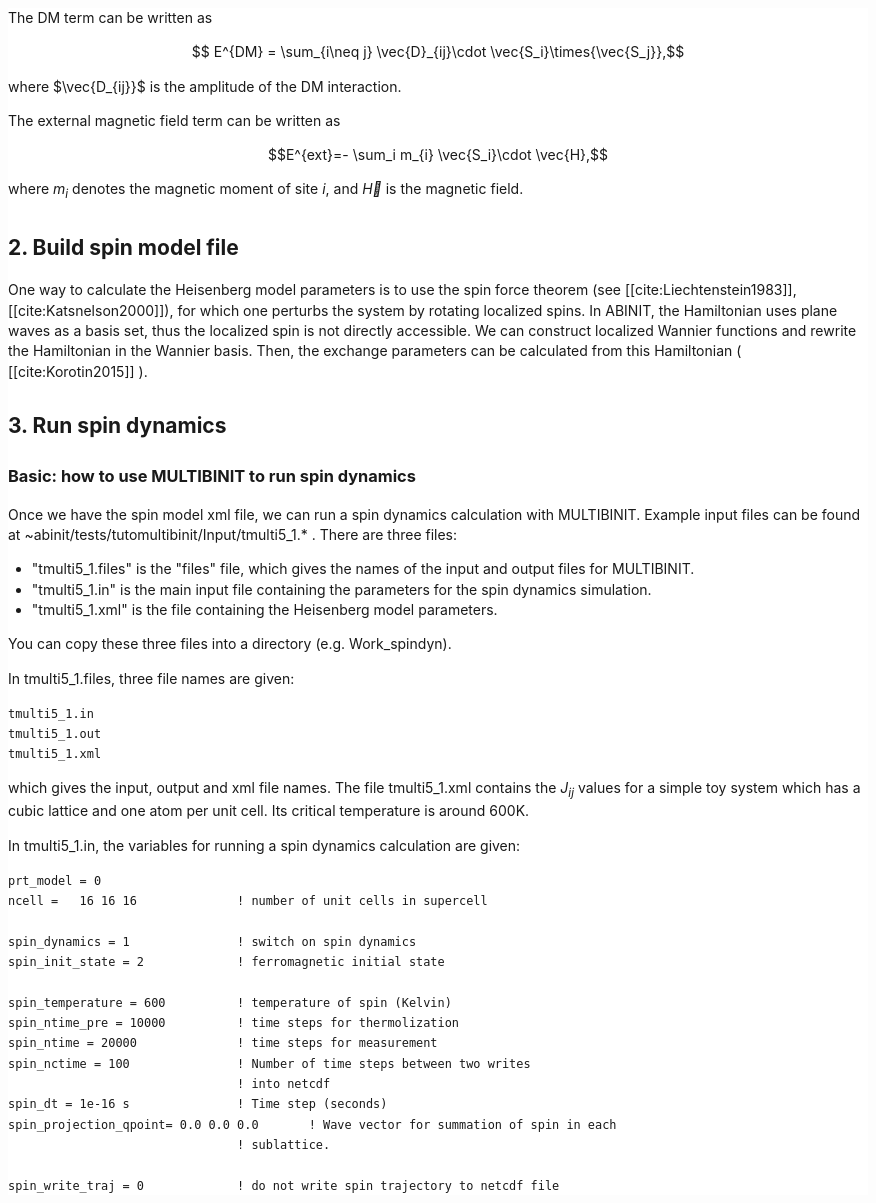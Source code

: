 The DM term can be written as

$$ E^{DM} = \sum_{i\neq j} \vec{D}_{ij}\cdot \vec{S_i}\times{\vec{S_j}},$$

where $\vec{D_{ij}}$ is the amplitude of the DM interaction.

The external magnetic field term can be written as

$$E^{ext}=- \sum_i   m_{i}   \vec{S_i}\cdot \vec{H},$$

where $m_i$ denotes the magnetic moment of site $i$, and $\vec{H}$ is the magnetic field.



## 2. Build spin model file

One way to calculate the Heisenberg model parameters is to use the spin force theorem (see [[cite:Liechtenstein1983]], [[cite:Katsnelson2000]]), for which one perturbs the system by rotating  localized spins. In ABINIT, the Hamiltonian uses plane waves as a basis set, thus the localized spin is not directly accessible. We can construct localized Wannier functions and rewrite the Hamiltonian in the Wannier basis. Then, the exchange parameters can be calculated from this Hamiltonian ( [[cite:Korotin2015]] ).

## 3. Run spin dynamics

### Basic: how to use MULTIBINIT to run spin dynamics

Once we have the spin model xml file, we can run a spin dynamics calculation with MULTIBINIT. Example input files can be found at ~abinit/tests/tutomultibinit/Input/tmulti5_1.* .  There are three files:

* "tmulti5_1.files" is the "files" file, which gives the names of the input and output files for  MULTIBINIT.
* "tmulti5_1.in" is the main input file containing the parameters for the spin dynamics simulation.
* "tmulti5_1.xml" is the file containing the Heisenberg model parameters. 

You can copy these three files into a directory (e.g. Work_spindyn).

In tmulti5_1.files, three file names are given:

```
tmulti5_1.in
tmulti5_1.out
tmulti5_1.xml
```

which gives the input, output and xml file names. The file tmulti5_1.xml contains the $J_{ij}$ values for a simple toy system which has a cubic lattice and one atom per unit cell. Its critical temperature is around 600K.

In tmulti5_1.in, the variables for running a spin dynamics calculation are given:

```
prt_model = 0
ncell =   16 16 16              ! number of unit cells in supercell

spin_dynamics = 1               ! switch on spin dynamics
spin_init_state = 2             ! ferromagnetic initial state

spin_temperature = 600          ! temperature of spin (Kelvin)
spin_ntime_pre = 10000          ! time steps for thermolization
spin_ntime = 20000              ! time steps for measurement
spin_nctime = 100               ! Number of time steps between two writes
                                ! into netcdf
spin_dt = 1e-16 s               ! Time step (seconds)
spin_projection_qpoint= 0.0 0.0 0.0       ! Wave vector for summation of spin in each
                                ! sublattice.

spin_write_traj = 0             ! do not write spin trajectory to netcdf file
```